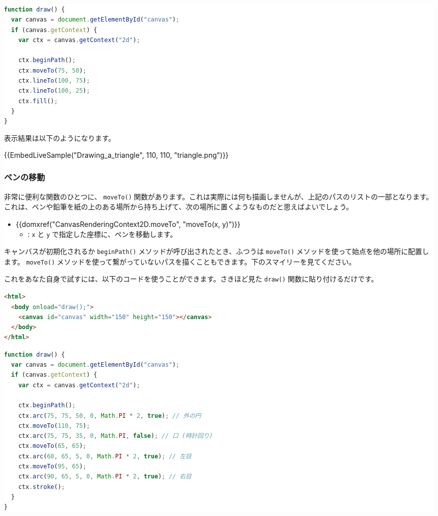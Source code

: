 ```js
function draw() {
  var canvas = document.getElementById("canvas");
  if (canvas.getContext) {
    var ctx = canvas.getContext("2d");

    ctx.beginPath();
    ctx.moveTo(75, 50);
    ctx.lineTo(100, 75);
    ctx.lineTo(100, 25);
    ctx.fill();
  }
}
```

表示結果は以下のようになります。

{{EmbedLiveSample("Drawing_a_triangle", 110, 110, "triangle.png")}}

### ペンの移動

非常に便利な関数のひとつに、 `moveTo()` 関数があります。これは実際には何も描画しませんが、上記のパスのリストの一部となります。これは、ペンや鉛筆を紙の上のある場所から持ち上げて、次の場所に置くようなものだと思えばよいでしょう。

- {{domxref("CanvasRenderingContext2D.moveTo", "moveTo(x, y)")}}
  - : `x` と `y` で指定した座標に、ペンを移動します。

キャンバスが初期化されるか `beginPath()` メソッドが呼び出されたとき、ふつうは `moveTo()` メソッドを使って始点を他の場所に配置します。 `moveTo()` メソッドを使って繋がっていないパスを描くこともできます。下のスマイリーを見てください。

これをあなた自身で試すには、以下のコードを使うことができます。さきほど見た `draw()` 関数に貼り付けるだけです。

```html hidden
<html>
  <body onload="draw();">
    <canvas id="canvas" width="150" height="150"></canvas>
  </body>
</html>
```

```js
function draw() {
  var canvas = document.getElementById("canvas");
  if (canvas.getContext) {
    var ctx = canvas.getContext("2d");

    ctx.beginPath();
    ctx.arc(75, 75, 50, 0, Math.PI * 2, true); // 外の円
    ctx.moveTo(110, 75);
    ctx.arc(75, 75, 35, 0, Math.PI, false); // 口 (時計回り)
    ctx.moveTo(65, 65);
    ctx.arc(60, 65, 5, 0, Math.PI * 2, true); // 左目
    ctx.moveTo(95, 65);
    ctx.arc(90, 65, 5, 0, Math.PI * 2, true); // 右目
    ctx.stroke();
  }
}
```
